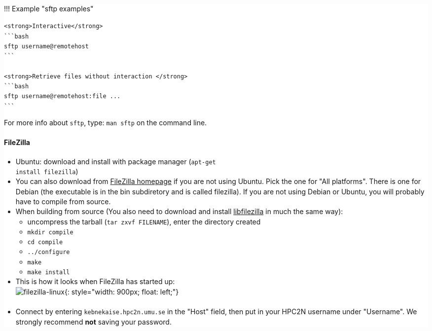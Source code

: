 !!! Example "sftp examples"

    <strong>Interactive</strong>
    ```bash
    sftp username@remotehost
    ```

    <strong>Retrieve files without interaction </strong>
    ```bash
    sftp username@remotehost:file ...
    ```

For more info about <code>sftp</code>, type: <code>man sftp</code> on the command line. 

#### FileZilla

- Ubuntu: download and install with package manager (<code>apt-get install filezilla</code>)
- You can also download from <a href="https://filezilla-project.org/" target="_blank">FileZilla homepage</a> if you are not using Ubuntu. Pick the one for "All platforms". There is one for Debian (the executable is in the bin subdiretory and is called filezilla). If you are not using Debian or Ubuntu, you will probably have to compile from source.
- When building from source (You also need to download and install <a href="https://lib.filezilla-project.org/download.php" target="_blank">libfilezilla</a> in much the same way):
    - uncompress the tarball (<code>tar zxvf FILENAME</code>), enter the directory created
    - <code>mkdir compile</code>
    - <code>cd compile</code>
    - <code>../configure</code>
    - <code>make</code>
    - <code>make install</code>
- This is how it looks when FileZilla has started up: <br> 
![filezilla-linux](../images/filezilla-linux.png){: style="width: 900px; float: left;"} 
<br><br style="clear: both;">
- Connect by entering <code>kebnekaise.hpc2n.umu.se</code> in the "Host" field, then put in your HPC2N username under "Username". We strongly recommend **not** saving your password.

